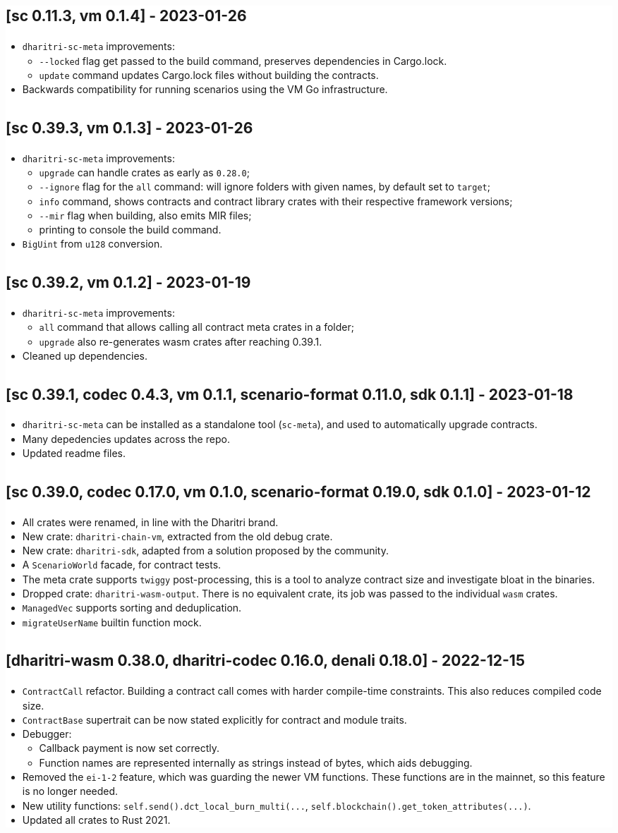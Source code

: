 ## [sc 0.11.3, vm 0.1.4] - 2023-01-26
- `dharitri-sc-meta` improvements:
	- `--locked` flag get passed to the build command, preserves dependencies in Cargo.lock.
	- `update` command updates Cargo.lock files without building the contracts.
- Backwards compatibility for running scenarios using the VM Go infrastructure.

## [sc 0.39.3, vm 0.1.3] - 2023-01-26
- `dharitri-sc-meta` improvements:
	- `upgrade` can handle crates as early as `0.28.0`;
	- `--ignore` flag for the `all` command: will ignore folders with given names, by default set to `target`;
	- `info` command, shows contracts and contract library crates with their respective framework versions;
	- `--mir` flag when building, also emits MIR files;
	- printing to console the build command.
- `BigUint` from `u128` conversion.

## [sc 0.39.2, vm 0.1.2] - 2023-01-19
- `dharitri-sc-meta` improvements:
	- `all` command that allows calling all contract meta crates in a folder;
	- `upgrade` also re-generates wasm crates after reaching 0.39.1.
- Cleaned up dependencies.

## [sc 0.39.1, codec 0.4.3, vm 0.1.1, scenario-format 0.11.0, sdk 0.1.1] - 2023-01-18
- `dharitri-sc-meta` can be installed as a standalone tool (`sc-meta`), and used to automatically upgrade contracts.
- Many depedencies updates across the repo.
- Updated readme files.

## [sc 0.39.0, codec 0.17.0, vm 0.1.0, scenario-format 0.19.0, sdk 0.1.0] - 2023-01-12
- All crates were renamed, in line with the Dharitri brand.
- New crate: `dharitri-chain-vm`, extracted from the old debug crate.
- New crate: `dharitri-sdk`, adapted from a solution proposed by the community.
- A `ScenarioWorld` facade, for contract tests.
- The meta crate supports `twiggy` post-processing, this is a tool to analyze contract size and investigate bloat in the binaries.
- Dropped crate: `dharitri-wasm-output`. There is no equivalent crate, its job was passed to the individual `wasm` crates.
- `ManagedVec` supports sorting and deduplication.
- `migrateUserName` builtin function mock.

## [dharitri-wasm 0.38.0, dharitri-codec 0.16.0, denali 0.18.0] - 2022-12-15
- `ContractCall` refactor. Building a contract call comes with harder compile-time constraints. This also reduces compiled code size.
- `ContractBase` supertrait can be now stated explicitly for contract and module traits.
- Debugger:
	- Callback payment is now set correctly.
	- Function names are represented internally as strings instead of bytes, which aids debugging.
- Removed the `ei-1-2` feature, which was guarding the newer VM functions. These functions are in the mainnet, so this feature is no longer needed.
- New utility functions: `self.send().dct_local_burn_multi(...`, `self.blockchain().get_token_attributes(...)`.
- Updated all crates to Rust 2021.
